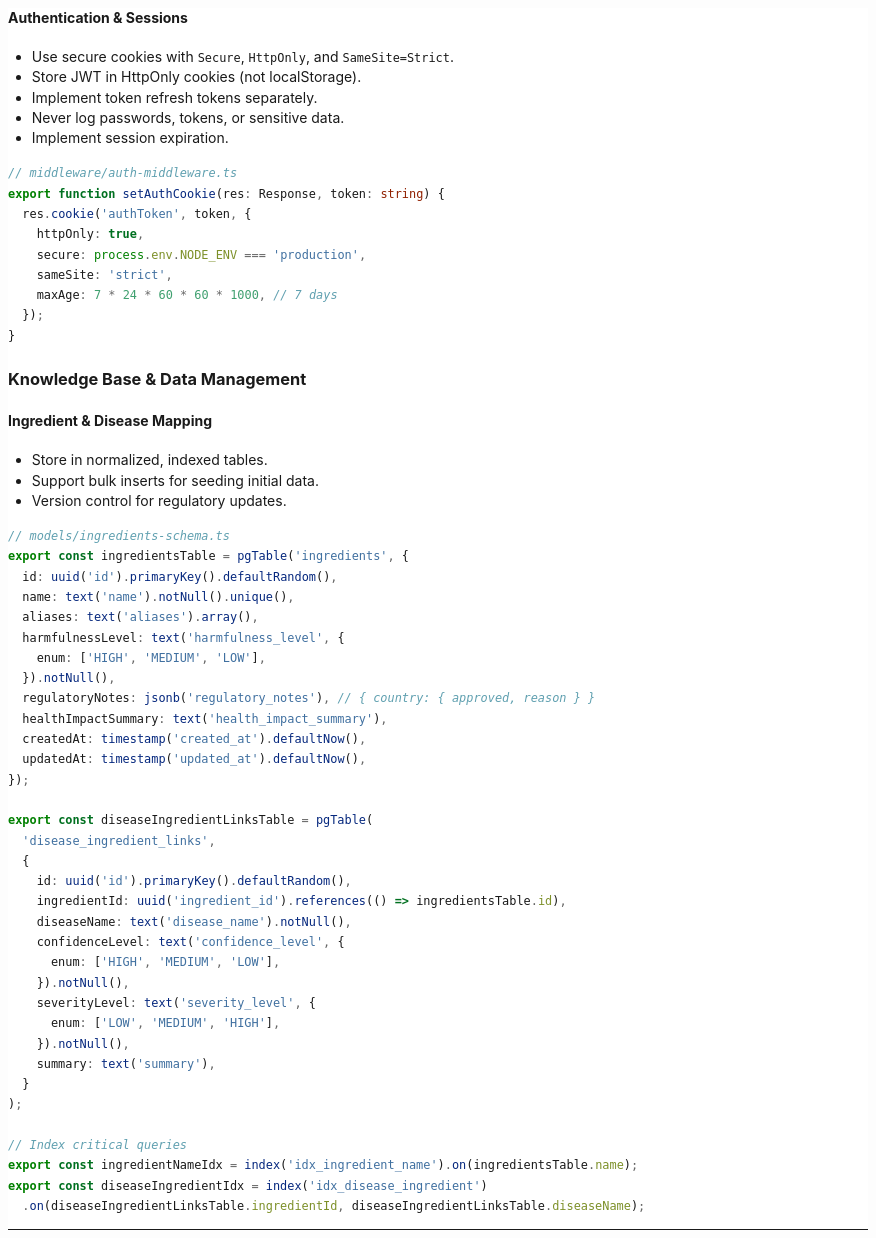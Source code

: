 #### Authentication & Sessions
* Use secure cookies with `Secure`, `HttpOnly`, and `SameSite=Strict`.
* Store JWT in HttpOnly cookies (not localStorage).
* Implement token refresh tokens separately.
* Never log passwords, tokens, or sensitive data.
* Implement session expiration.

```typescript
// middleware/auth-middleware.ts
export function setAuthCookie(res: Response, token: string) {
  res.cookie('authToken', token, {
    httpOnly: true,
    secure: process.env.NODE_ENV === 'production',
    sameSite: 'strict',
    maxAge: 7 * 24 * 60 * 60 * 1000, // 7 days
  });
}
```

### Knowledge Base & Data Management

#### Ingredient & Disease Mapping
* Store in normalized, indexed tables.
* Support bulk inserts for seeding initial data.
* Version control for regulatory updates.

```typescript
// models/ingredients-schema.ts
export const ingredientsTable = pgTable('ingredients', {
  id: uuid('id').primaryKey().defaultRandom(),
  name: text('name').notNull().unique(),
  aliases: text('aliases').array(),
  harmfulnessLevel: text('harmfulness_level', {
    enum: ['HIGH', 'MEDIUM', 'LOW'],
  }).notNull(),
  regulatoryNotes: jsonb('regulatory_notes'), // { country: { approved, reason } }
  healthImpactSummary: text('health_impact_summary'),
  createdAt: timestamp('created_at').defaultNow(),
  updatedAt: timestamp('updated_at').defaultNow(),
});

export const diseaseIngredientLinksTable = pgTable(
  'disease_ingredient_links',
  {
    id: uuid('id').primaryKey().defaultRandom(),
    ingredientId: uuid('ingredient_id').references(() => ingredientsTable.id),
    diseaseName: text('disease_name').notNull(),
    confidenceLevel: text('confidence_level', {
      enum: ['HIGH', 'MEDIUM', 'LOW'],
    }).notNull(),
    severityLevel: text('severity_level', {
      enum: ['LOW', 'MEDIUM', 'HIGH'],
    }).notNull(),
    summary: text('summary'),
  }
);

// Index critical queries
export const ingredientNameIdx = index('idx_ingredient_name').on(ingredientsTable.name);
export const diseaseIngredientIdx = index('idx_disease_ingredient')
  .on(diseaseIngredientLinksTable.ingredientId, diseaseIngredientLinksTable.diseaseName);
```

---
